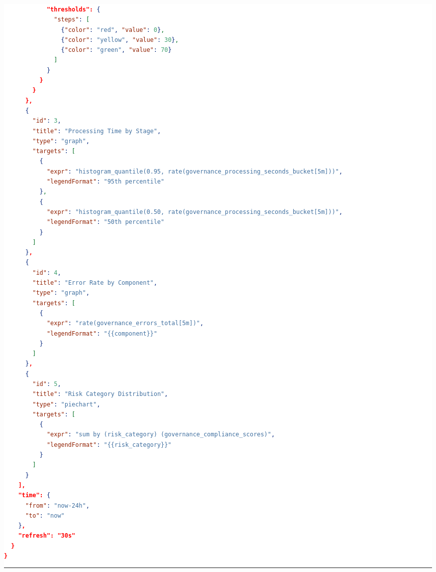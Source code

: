 ```json
            "thresholds": {
              "steps": [
                {"color": "red", "value": 0},
                {"color": "yellow", "value": 30},
                {"color": "green", "value": 70}
              ]
            }
          }
        }
      },
      {
        "id": 3,
        "title": "Processing Time by Stage",
        "type": "graph",
        "targets": [
          {
            "expr": "histogram_quantile(0.95, rate(governance_processing_seconds_bucket[5m]))",
            "legendFormat": "95th percentile"
          },
          {
            "expr": "histogram_quantile(0.50, rate(governance_processing_seconds_bucket[5m]))",
            "legendFormat": "50th percentile"
          }
        ]
      },
      {
        "id": 4,
        "title": "Error Rate by Component",
        "type": "graph",
        "targets": [
          {
            "expr": "rate(governance_errors_total[5m])",
            "legendFormat": "{{component}}"
          }
        ]
      },
      {
        "id": 5,
        "title": "Risk Category Distribution",
        "type": "piechart",
        "targets": [
          {
            "expr": "sum by (risk_category) (governance_compliance_scores)",
            "legendFormat": "{{risk_category}}"
          }
        ]
      }
    ],
    "time": {
      "from": "now-24h",
      "to": "now"
    },
    "refresh": "30s"
  }
}
```

---